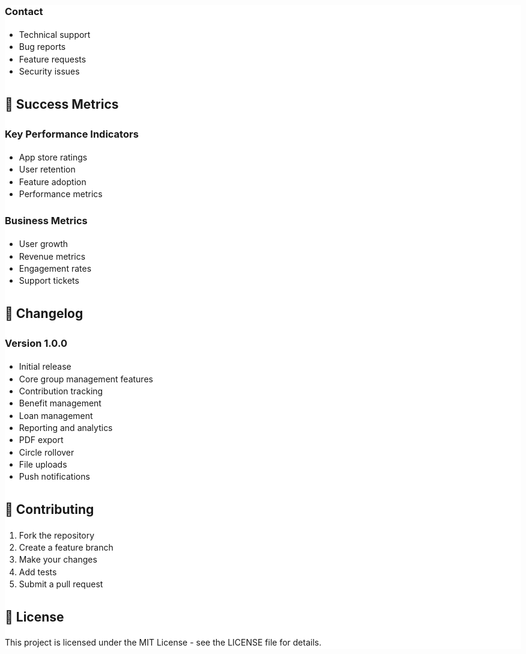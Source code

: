 ### Contact

- Technical support
- Bug reports
- Feature requests
- Security issues

## 🎯 Success Metrics

### Key Performance Indicators

- App store ratings
- User retention
- Feature adoption
- Performance metrics

### Business Metrics

- User growth
- Revenue metrics
- Engagement rates
- Support tickets

## 📝 Changelog

### Version 1.0.0

- Initial release
- Core group management features
- Contribution tracking
- Benefit management
- Loan management
- Reporting and analytics
- PDF export
- Circle rollover
- File uploads
- Push notifications

## 🤝 Contributing

1. Fork the repository
2. Create a feature branch
3. Make your changes
4. Add tests
5. Submit a pull request

## 📄 License

This project is licensed under the MIT License - see the LICENSE file for details.
